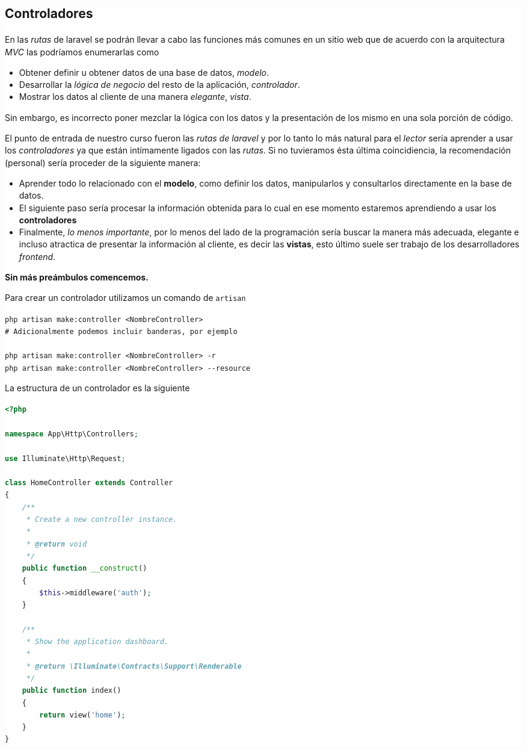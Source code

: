 ## Controladores

En las *rutas* de laravel se podrán llevar a cabo las funciones más comunes en un sitio web que de acuerdo con la arquitectura *MVC* las podríamos enumerarlas como

* Obtener definir u obtener datos de una base de datos, *modelo*.
* Desarrollar la *lógica de negocio*  del resto de la aplicación, *controlador*.
* Mostrar los datos al cliente de una manera *elegante*, *vista*.

Sin embargo, es incorrecto poner mezclar la lógica con los datos y la presentación de los mismo en una sola porción de código.

El punto de entrada de nuestro curso fueron las *rutas de laravel* y por lo tanto lo más natural para el *lector* sería aprender a usar los *controladores* ya que están intímamente ligados con las *rutas*. Si no tuvieramos ésta última coincidiencia, la recomendación (personal) sería proceder de la siguiente manera:

* Aprender todo lo relacionado con el **modelo**, como definir los datos, manipularlos y consultarlos directamente en la base de datos.
* El siguiente paso sería procesar la información obtenida para lo cual en ese momento estaremos aprendiendo a usar los **controladores**
* Finalmente, *lo menos importante*, por lo menos del lado de la programación sería buscar la manera más adecuada, elegante e incluso atractica de presentar la información al cliente, es decir  las **vistas**, esto último suele ser trabajo de los desarrolladores *frontend*.

**Sin más preámbulos comencemos.**

Para crear un controlador utilizamos un comando de `artisan`

```shell
php artisan make:controller <NombreController>
# Adicionalmente podemos incluir banderas, por ejemplo

php artisan make:controller <NombreController> -r
php artisan make:controller <NombreController> --resource
```

La estructura de un controlador es la siguiente

```php
<?php

namespace App\Http\Controllers;

use Illuminate\Http\Request;

class HomeController extends Controller
{
    /**
     * Create a new controller instance.
     *
     * @return void
     */
    public function __construct()
    {
        $this->middleware('auth');
    }

    /**
     * Show the application dashboard.
     *
     * @return \Illuminate\Contracts\Support\Renderable
     */
    public function index()
    {
        return view('home');
    }
}
```